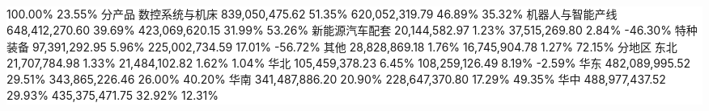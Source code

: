 100.00%
23.55%
分产品
数控系统与机床
839,050,475.62
51.35%
620,052,319.79
46.89%
35.32%
机器人与智能产线
648,412,270.60
39.69%
423,069,620.15
31.99%
53.26%
新能源汽车配套
20,144,582.97
1.23%
37,515,269.80
2.84%
-46.30%
特种装备
97,391,292.95
5.96%
225,002,734.59
17.01%
-56.72%
其他
28,828,869.18
1.76%
16,745,904.78
1.27%
72.15%
分地区
东北
21,707,784.98
1.33%
21,484,102.82
1.62%
1.04%
华北
105,459,378.23
6.45%
108,259,126.49
8.19%
-2.59%
华东
482,089,995.52
29.51%
343,865,226.46
26.00%
40.20%
华南
341,487,886.20
20.90%
228,647,370.80
17.29%
49.35%
华中
488,977,437.52
29.93%
435,375,471.75
32.92%
12.31%